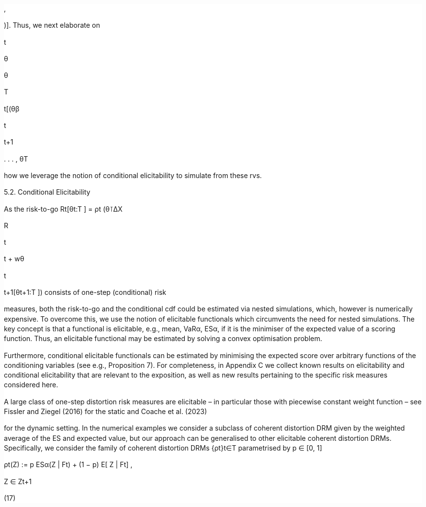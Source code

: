 , 

\)\]. Thus, we next elaborate on

t

θ

θ

T

t\[\(θβ

t

t\+1

. . . , θT

how we leverage the notion of conditional elicitability to simulate from these rvs. 

5.2. Conditional Elicitability

As the risk-to-go Rt\[θt:T \] = ρt \(θ⊺∆X

R

t

t \+ wθ

t

t\+1\[θt\+1:T \]\) consists of one-step \(conditional\) risk

measures, both the risk-to-go and the conditional cdf could be estimated via nested simulations, which, however is numerically expensive. To overcome this, we use the notion of elicitable functionals which circumvents the need for nested simulations. The key concept is that a functional is elicitable, e.g., mean, VaRα, ESα, if it is the minimiser of the expected value of a scoring function. Thus, an elicitable functional may be estimated by solving a convex optimisation problem. 

Furthermore, conditional elicitable functionals can be estimated by minimising the expected score over arbitrary functions of the conditioning variables \(see e.g., Proposition 7\). For completeness, in Appendix C we collect known results on elicitability and conditional elicitability that are relevant to the exposition, as well as new results pertaining to the specific risk measures considered here. 

A large class of one-step distortion risk measures are elicitable – in particular those with piecewise constant weight function – see Fissler and Ziegel \(2016\) for the static and Coache et al. \(2023\)

for the dynamic setting. In the numerical examples we consider a subclass of coherent distortion DRM given by the weighted average of the ES and expected value, but our approach can be generalised to other elicitable coherent distortion DRMs. Specifically, we consider the family of coherent distortion DRMs \{ρt\}t∈T parametrised by p ∈ \[0, 1\]

ρt\(Z\) := p ESα\(Z | Ft\) \+ \(1 − p\) E\[ Z | Ft\] , 

Z ∈ Zt\+1

\(17\)

